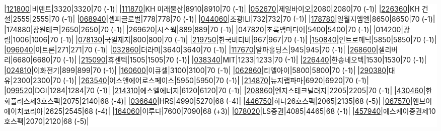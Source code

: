 |[121800](https://finance.daum.net/quotes/A121800)|비덴트|3320|3320|70 (-1)|
|[111870](https://finance.daum.net/quotes/A111870)|KH 미래물산|8910|8910|70 (-1)|
|[052670](https://finance.daum.net/quotes/A052670)|제일바이오|2080|2080|70 (-1)|
|[226360](https://finance.daum.net/quotes/A226360)|KH 건설|2555|2555|70 (-1)|
|[068940](https://finance.daum.net/quotes/A068940)|셀피글로벌|778|778|70 (-1)|
|[044060](https://finance.daum.net/quotes/A044060)|조광ILI|732|732|70 (-1)|
|[178780](https://finance.daum.net/quotes/A178780)|일월지엠엘|8650|8650|70 (-1)|
|[174880](https://finance.daum.net/quotes/A174880)|장원테크|2650|2650|70 (-1)|
|[269620](https://finance.daum.net/quotes/A269620)|시스웍|889|889|70 (-1)|
|[047820](https://finance.daum.net/quotes/A047820)|초록뱀미디어|5400|5400|70 (-1)|
|[014200](https://finance.daum.net/quotes/A014200)|광림|1006|1006|70 (-1)|
|[078130](https://finance.daum.net/quotes/A078130)|국일제지|800|800|70 (-1)|
|[219750](https://finance.daum.net/quotes/A219750)|한국비티비|967|967|70 (-1)|
|[150840](https://finance.daum.net/quotes/A150840)|인트로메딕|5850|5850|70 (-1)|
|[096040](https://finance.daum.net/quotes/A096040)|이트론|271|271|70 (-1)|
|[032860](https://finance.daum.net/quotes/A032860)|더라미|3640|3640|70 (-1)|
|[117670](https://finance.daum.net/quotes/A117670)|알파홀딩스|945|945|70 (-1)|
|[268600](https://finance.daum.net/quotes/A268600)|셀리버리|6680|6680|70 (-1)|
|[215090](https://finance.daum.net/quotes/A215090)|휴센텍|1505|1505|70 (-1)|
|[038340](https://finance.daum.net/quotes/A038340)|MIT|1233|1233|70 (-1)|
|[226440](https://finance.daum.net/quotes/A226440)|한송네오텍|1530|1530|70 (-1)|
|[024810](https://finance.daum.net/quotes/A024810)|이화전기|899|899|70 (-1)|
|[160600](https://finance.daum.net/quotes/A160600)|이큐셀|3100|3100|70 (-1)|
|[062860](https://finance.daum.net/quotes/A062860)|티엘아이|5800|5800|70 (-1)|
|[290380](https://finance.daum.net/quotes/A290380)|대유|2300|2300|70 (-1)|
|[263540](https://finance.daum.net/quotes/A263540)|어스앤에어로스페이스|5950|5950|70 (-1)|
|[214870](https://finance.daum.net/quotes/A214870)|뉴지랩파마|6920|6920|70 (-1)|
|[099520](https://finance.daum.net/quotes/A099520)|DGI|1284|1284|70 (-1)|
|[214310](https://finance.daum.net/quotes/A214310)|에스엘에너지|6120|6120|70 (-1)|
|[208860](https://finance.daum.net/quotes/A208860)|엔지스테크널러지|2205|2205|70 (-1)|
|[430460](https://finance.daum.net/quotes/A430460)|한화플러스제3호스팩|2075|2140|68 (-4)|
|[036640](https://finance.daum.net/quotes/A036640)|HRS|4990|5270|68 (-4)|
|[446750](https://finance.daum.net/quotes/A446750)|하나26호스팩|2065|2135|68 (-5)|
|[067570](https://finance.daum.net/quotes/A067570)|엔브이에이치코리아|2625|2545|68 (-4)|
|[164060](https://finance.daum.net/quotes/A164060)|이루다|7600|7090|68 (+3)|
|[078020](https://finance.daum.net/quotes/A078020)|LS증권|4085|4465|68 (-1)|
|[457940](https://finance.daum.net/quotes/A457940)|에스케이증권제10호스팩|2070|2120|68 (-5)|